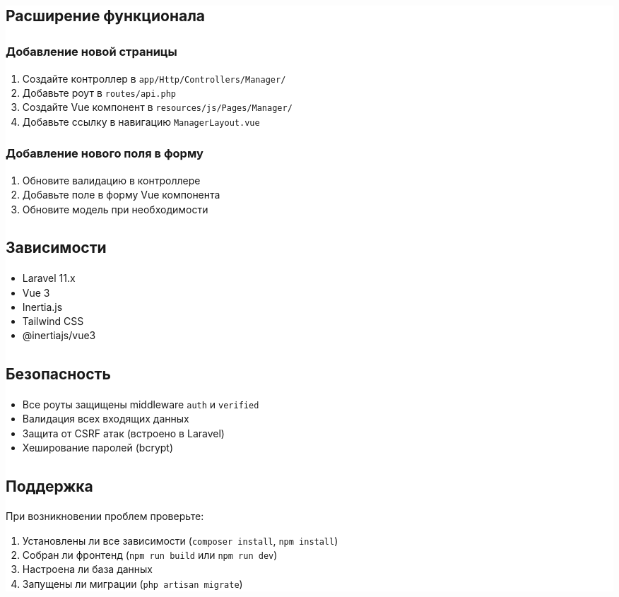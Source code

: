 ## Расширение функционала

### Добавление новой страницы

1. Создайте контроллер в `app/Http/Controllers/Manager/`
2. Добавьте роут в `routes/api.php`
3. Создайте Vue компонент в `resources/js/Pages/Manager/`
4. Добавьте ссылку в навигацию `ManagerLayout.vue`

### Добавление нового поля в форму

1. Обновите валидацию в контроллере
2. Добавьте поле в форму Vue компонента
3. Обновите модель при необходимости

## Зависимости

-   Laravel 11.x
-   Vue 3
-   Inertia.js
-   Tailwind CSS
-   @inertiajs/vue3

## Безопасность

-   Все роуты защищены middleware `auth` и `verified`
-   Валидация всех входящих данных
-   Защита от CSRF атак (встроено в Laravel)
-   Хеширование паролей (bcrypt)

## Поддержка

При возникновении проблем проверьте:

1. Установлены ли все зависимости (`composer install`, `npm install`)
2. Собран ли фронтенд (`npm run build` или `npm run dev`)
3. Настроена ли база данных
4. Запущены ли миграции (`php artisan migrate`)
